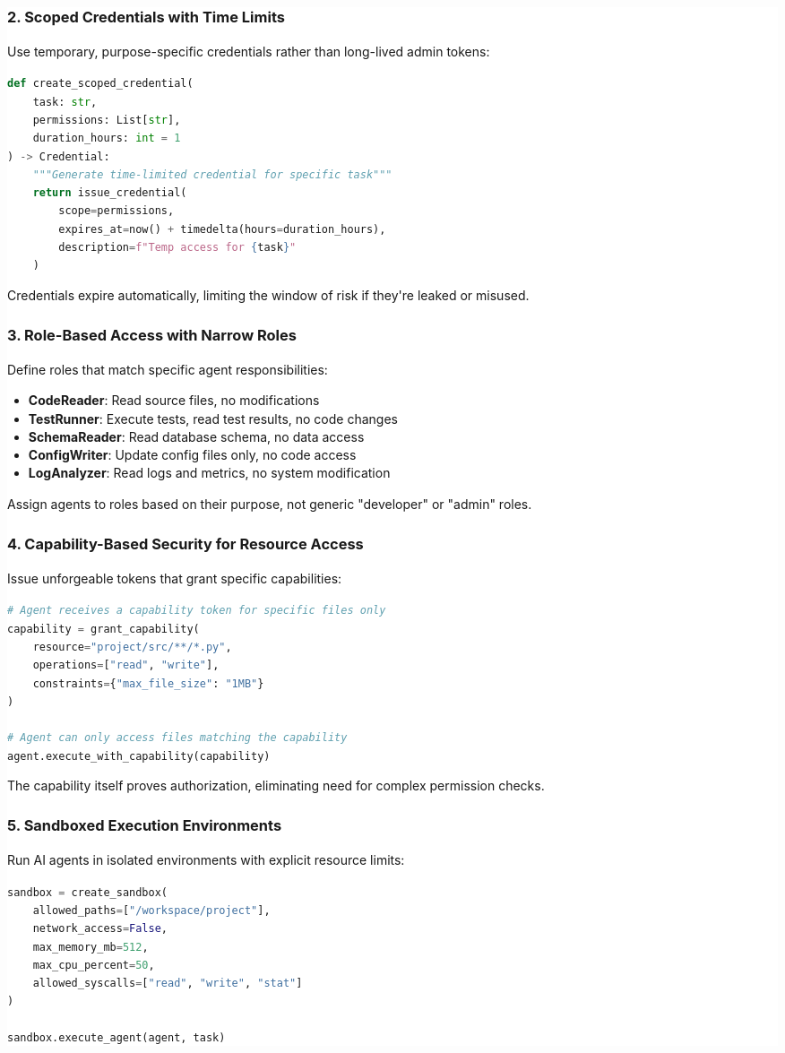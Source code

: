 ### 2. **Scoped Credentials with Time Limits**

Use temporary, purpose-specific credentials rather than long-lived admin tokens:

```python
def create_scoped_credential(
    task: str,
    permissions: List[str],
    duration_hours: int = 1
) -> Credential:
    """Generate time-limited credential for specific task"""
    return issue_credential(
        scope=permissions,
        expires_at=now() + timedelta(hours=duration_hours),
        description=f"Temp access for {task}"
    )
```

Credentials expire automatically, limiting the window of risk if they're leaked or misused.

### 3. **Role-Based Access with Narrow Roles**

Define roles that match specific agent responsibilities:

- **CodeReader**: Read source files, no modifications
- **TestRunner**: Execute tests, read test results, no code changes
- **SchemaReader**: Read database schema, no data access
- **ConfigWriter**: Update config files only, no code access
- **LogAnalyzer**: Read logs and metrics, no system modification

Assign agents to roles based on their purpose, not generic "developer" or "admin" roles.

### 4. **Capability-Based Security for Resource Access**

Issue unforgeable tokens that grant specific capabilities:

```python
# Agent receives a capability token for specific files only
capability = grant_capability(
    resource="project/src/**/*.py",
    operations=["read", "write"],
    constraints={"max_file_size": "1MB"}
)

# Agent can only access files matching the capability
agent.execute_with_capability(capability)
```

The capability itself proves authorization, eliminating need for complex permission checks.

### 5. **Sandboxed Execution Environments**

Run AI agents in isolated environments with explicit resource limits:

```python
sandbox = create_sandbox(
    allowed_paths=["/workspace/project"],
    network_access=False,
    max_memory_mb=512,
    max_cpu_percent=50,
    allowed_syscalls=["read", "write", "stat"]
)

sandbox.execute_agent(agent, task)
```
